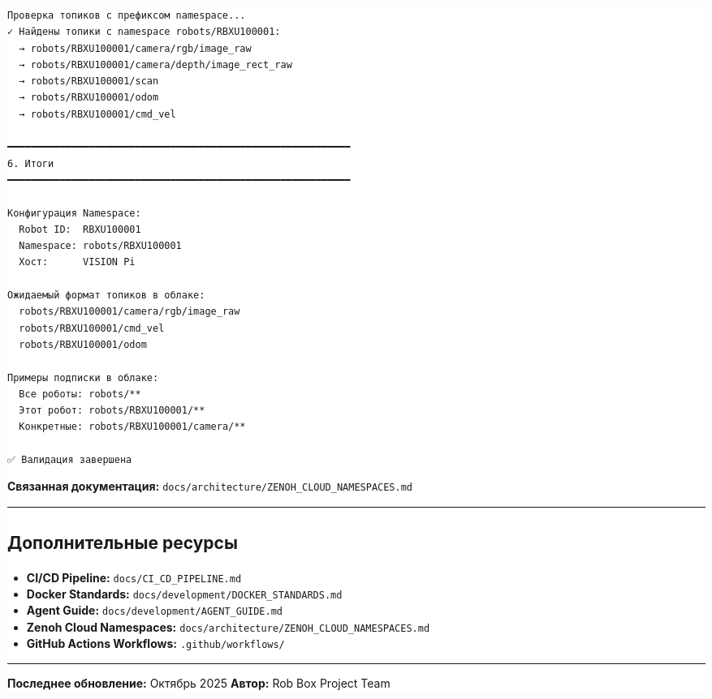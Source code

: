 ```
Проверка топиков с префиксом namespace...
✓ Найдены топики с namespace robots/RBXU100001:
  → robots/RBXU100001/camera/rgb/image_raw
  → robots/RBXU100001/camera/depth/image_rect_raw
  → robots/RBXU100001/scan
  → robots/RBXU100001/odom
  → robots/RBXU100001/cmd_vel

━━━━━━━━━━━━━━━━━━━━━━━━━━━━━━━━━━━━━━━━━━━━━━━━━━━━━━━━━━━
6. Итоги
━━━━━━━━━━━━━━━━━━━━━━━━━━━━━━━━━━━━━━━━━━━━━━━━━━━━━━━━━━━

Конфигурация Namespace:
  Robot ID:  RBXU100001
  Namespace: robots/RBXU100001
  Хост:      VISION Pi

Ожидаемый формат топиков в облаке:
  robots/RBXU100001/camera/rgb/image_raw
  robots/RBXU100001/cmd_vel
  robots/RBXU100001/odom

Примеры подписки в облаке:
  Все роботы: robots/**
  Этот робот: robots/RBXU100001/**
  Конкретные: robots/RBXU100001/camera/**

✅ Валидация завершена
```

**Связанная документация:** `docs/architecture/ZENOH_CLOUD_NAMESPACES.md`

---

## Дополнительные ресурсы

- **CI/CD Pipeline:** `docs/CI_CD_PIPELINE.md`
- **Docker Standards:** `docs/development/DOCKER_STANDARDS.md`
- **Agent Guide:** `docs/development/AGENT_GUIDE.md`
- **Zenoh Cloud Namespaces:** `docs/architecture/ZENOH_CLOUD_NAMESPACES.md`
- **GitHub Actions Workflows:** `.github/workflows/`

---

**Последнее обновление:** Октябрь 2025
**Автор:** Rob Box Project Team
